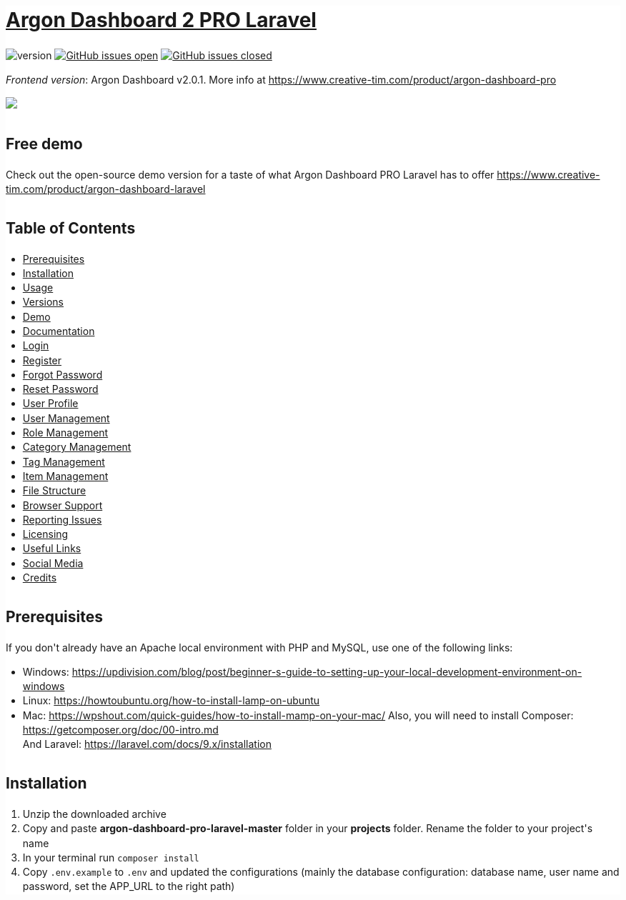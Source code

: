 # [Argon Dashboard 2 PRO Laravel ](https://www.creative-tim.com/live/argon-dashboard-pro-laravel)
![version](https://img.shields.io/badge/version-3.0.1-blue.svg) 
[![GitHub issues open](https://img.shields.io/github/issues/creativetimofficial/ct-argon-dashboard-pro-laravel.svg)](https://github.com/creativetimofficial/ct-argon-dashboard-pro-laravel/issues) 
[![GitHub issues closed](https://img.shields.io/github/issues-closed-raw/creativetimofficial/ct-argon-dashboard-pro-laravel.svg)](https://github.com/creativetimofficial/ct-argon-dashboard-pro-laravel/issues?q=is%3Aissue+is%3Aclosed)


*Frontend version*: Argon Dashboard v2.0.1. More info at  https://www.creative-tim.com/product/argon-dashboard-pro

[<img src="https://s3.amazonaws.com/creativetim_bucket/products/146/original/argon-dashboard-pro-laravel.jpg" width="100%" />](https://argon-dashboard-pro-laravel.creative-tim.com) 

## Free demo
Check out the open-source demo version for a taste of what Argon Dashboard PRO Laravel has to offer https://www.creative-tim.com/product/argon-dashboard-laravel

## Table of Contents
* [Prerequisites](#prerequisites)
* [Installation](#installation)
* [Usage](#usage)
* [Versions](#versions)
* [Demo](#demo)
* [Documentation](#documentation)
* [Login](#login)
* [Register](#register)
* [Forgot Password](#forgot-password)
* [Reset Password](#reset-password)
* [User Profile](#my-profile)
* [User Management](#user-management)
* [Role Management](#role-management)
* [Category Management](#category-management)
* [Tag Management](#tag-management)
* [Item Management](#item-management)
* [File Structure](#file-structure)
* [Browser Support](#browser-support)
* [Reporting Issues](#reporting-issues)
* [Licensing](#licensing)
* [Useful Links](#useful-links)
* [Social Media](#social-media)
* [Credits](#credits)
## Prerequisites
If you don't already have an Apache local environment with PHP and MySQL, use one of the following links:
 - Windows: https://updivision.com/blog/post/beginner-s-guide-to-setting-up-your-local-development-environment-on-windows
 - Linux: https://howtoubuntu.org/how-to-install-lamp-on-ubuntu
 - Mac: https://wpshout.com/quick-guides/how-to-install-mamp-on-your-mac/
Also, you will need to install Composer: https://getcomposer.org/doc/00-intro.md   
And Laravel: https://laravel.com/docs/9.x/installation
## Installation
1. Unzip the downloaded archive
2. Copy and paste **argon-dashboard-pro-laravel-master** folder in your **projects** folder. Rename the folder to your project's name
3. In your terminal run `composer install`
4. Copy `.env.example` to `.env` and updated the configurations (mainly the database configuration: database name, user name and password, set the APP_URL to the right path)